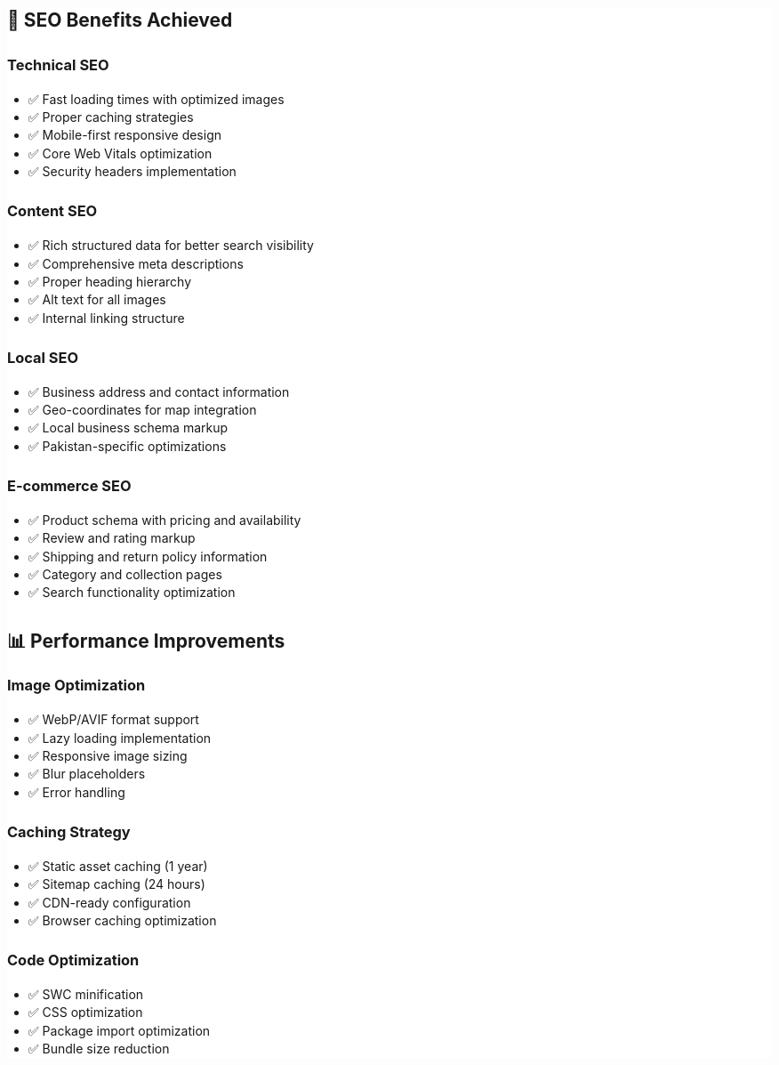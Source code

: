 ## 🎯 SEO Benefits Achieved

### **Technical SEO**
- ✅ Fast loading times with optimized images
- ✅ Proper caching strategies
- ✅ Mobile-first responsive design
- ✅ Core Web Vitals optimization
- ✅ Security headers implementation

### **Content SEO**
- ✅ Rich structured data for better search visibility
- ✅ Comprehensive meta descriptions
- ✅ Proper heading hierarchy
- ✅ Alt text for all images
- ✅ Internal linking structure

### **Local SEO**
- ✅ Business address and contact information
- ✅ Geo-coordinates for map integration
- ✅ Local business schema markup
- ✅ Pakistan-specific optimizations

### **E-commerce SEO**
- ✅ Product schema with pricing and availability
- ✅ Review and rating markup
- ✅ Shipping and return policy information
- ✅ Category and collection pages
- ✅ Search functionality optimization

## 📊 Performance Improvements

### **Image Optimization**
- ✅ WebP/AVIF format support
- ✅ Lazy loading implementation
- ✅ Responsive image sizing
- ✅ Blur placeholders
- ✅ Error handling

### **Caching Strategy**
- ✅ Static asset caching (1 year)
- ✅ Sitemap caching (24 hours)
- ✅ CDN-ready configuration
- ✅ Browser caching optimization

### **Code Optimization**
- ✅ SWC minification
- ✅ CSS optimization
- ✅ Package import optimization
- ✅ Bundle size reduction
